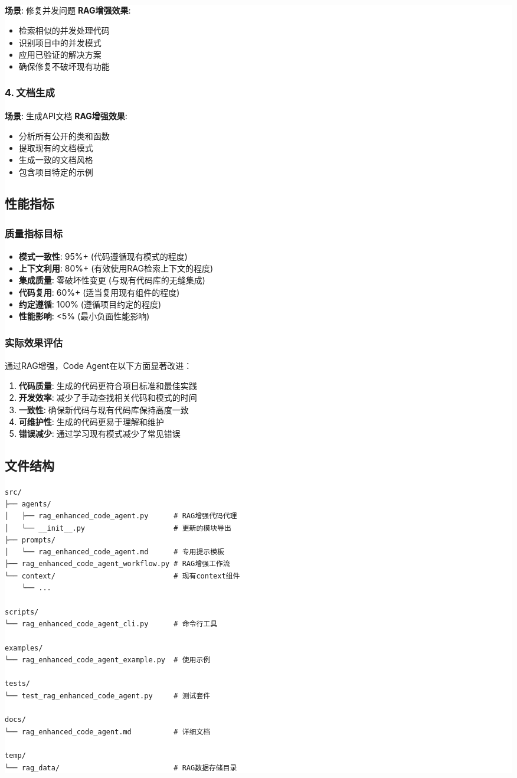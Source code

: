 **场景**: 修复并发问题
**RAG增强效果**:
- 检索相似的并发处理代码
- 识别项目中的并发模式
- 应用已验证的解决方案
- 确保修复不破坏现有功能

### 4. 文档生成

**场景**: 生成API文档
**RAG增强效果**:
- 分析所有公开的类和函数
- 提取现有的文档模式
- 生成一致的文档风格
- 包含项目特定的示例

## 性能指标

### 质量指标目标

- **模式一致性**: 95%+ (代码遵循现有模式的程度)
- **上下文利用**: 80%+ (有效使用RAG检索上下文的程度)
- **集成质量**: 零破坏性变更 (与现有代码库的无缝集成)
- **代码复用**: 60%+ (适当复用现有组件的程度)
- **约定遵循**: 100% (遵循项目约定的程度)
- **性能影响**: <5% (最小负面性能影响)

### 实际效果评估

通过RAG增强，Code Agent在以下方面显著改进：

1. **代码质量**: 生成的代码更符合项目标准和最佳实践
2. **开发效率**: 减少了手动查找相关代码和模式的时间
3. **一致性**: 确保新代码与现有代码库保持高度一致
4. **可维护性**: 生成的代码更易于理解和维护
5. **错误减少**: 通过学习现有模式减少了常见错误

## 文件结构

```
src/
├── agents/
│   ├── rag_enhanced_code_agent.py      # RAG增强代码代理
│   └── __init__.py                     # 更新的模块导出
├── prompts/
│   └── rag_enhanced_code_agent.md      # 专用提示模板
├── rag_enhanced_code_agent_workflow.py # RAG增强工作流
└── context/                            # 现有context组件
    └── ...

scripts/
└── rag_enhanced_code_agent_cli.py      # 命令行工具

examples/
└── rag_enhanced_code_agent_example.py  # 使用示例

tests/
└── test_rag_enhanced_code_agent.py     # 测试套件

docs/
└── rag_enhanced_code_agent.md          # 详细文档

temp/
└── rag_data/                           # RAG数据存储目录
```